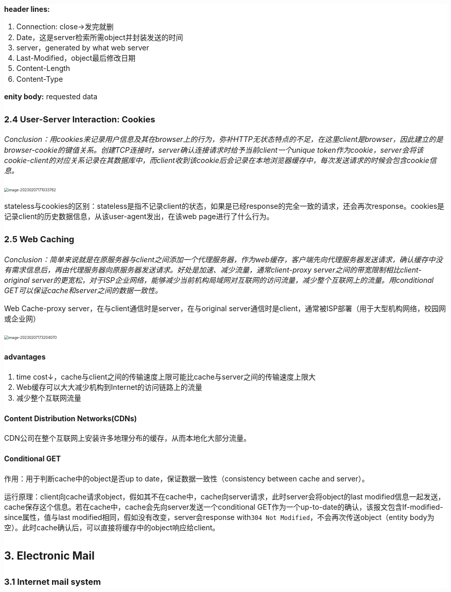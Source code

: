 **header lines:**

1. Connection: close->发完就删
2. Date，这是server检索所需object并封装发送的时间
3. server，generated by what web server
4. Last-Modified，object最后修改日期
5. Content-Length
6. Content-Type

**enity body:** requested data

### 2.4 User-Server Interaction: Cookies

*Conclusion：用cookies来记录用户信息及其在browser上的行为，弥补HTTP无状态特点的不足，在这里client是browser，因此建立的是browser-cookie的键值关系。创建TCP连接时，server确认连接请求时给予当前client一个unique token作为cookie，server会将该cookie-client的对应关系记录在其数据库中，而client收到该cookie后会记录在本地浏览器缓存中，每次发送请求的时候会包含cookie信息。*

<img src="https://raw.githubusercontent.com/WitchPuff/typora_images/main/img/202302071710917.png" alt="image-20230207171033762" style="zoom:50%;" />

stateless与cookies的区别：stateless是指不记录client的状态，如果是已经response的完全一致的请求，还会再次response。cookies是记录client的历史数据信息，从该user-agent发出，在该web page进行了什么行为。

### 2.5 Web Caching

*Conclusion：简单来说就是在原服务器与client之间添加一个代理服务器，作为web缓存，客户端先向代理服务器发送请求，确认缓存中没有需求信息后，再由代理服务器向原服务器发送请求。好处是加速、减少流量，通常client-proxy server之间的带宽限制相比client-original server的更宽松，对于ISP企业网络，能够减少当前机构局域网对互联网的访问流量，减少整个互联网上的流量。用conditional GET可以保证cache和server之间的数据一致性。*

Web Cache-proxy server，在与client通信时是server，在与original server通信时是client，通常被ISP部署（用于大型机构网络，校园网或企业网）

<img src="https://raw.githubusercontent.com/WitchPuff/typora_images/main/img/202302071732195.png" alt="image-20230207173204070" style="zoom:50%;" />

#### advantages

1. time cost↓，cache与client之间的传输速度上限可能比cache与server之间的传输速度上限大
2. Web缓存可以大大减少机构到Internet的访问链路上的流量
3. 减少整个互联网流量

#### Content Distribution Networks(CDNs)

CDN公司在整个互联网上安装许多地理分布的缓存，从而本地化大部分流量。

#### Conditional GET

作用：用于判断cache中的object是否up to date，保证数据一致性（consistency between cache and server）。

运行原理：client向cache请求object，假如其不在cache中，cache向server请求，此时server会将object的last modified信息一起发送，cache保存这个信息。若在cache中，cache会先向server发送一个conditional GET作为一个up-to-date的确认，该报文包含If-modified-since属性，值与last modified相同，假如没有改变，server会response with`304 Not Modified`，不会再次传送object（entity body为空）。此时cache确认后，可以直接将缓存中的object响应给client。

## 3. Electronic Mail

### 3.1 Internet mail system
